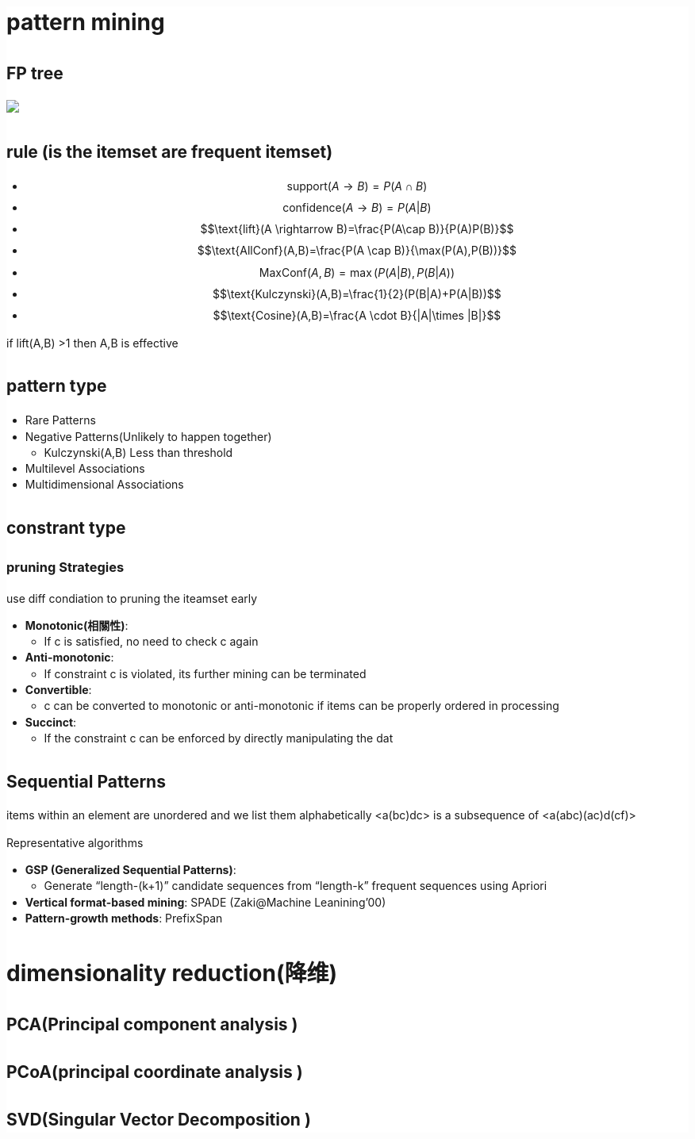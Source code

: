 

# pattern mining

## FP tree
<image src="https://imgur.com/lOUTubT.png" width="80%">


## rule (is the itemset are frequent itemset)
* $$\text{support}(A \rightarrow B)=P(A\cap B)$$
* $$\text{confidence}(A\rightarrow B)=P(A| B)$$
* $$\text{lift}(A \rightarrow B)=\frac{P(A\cap B)}{P(A)P(B)}$$
* $$\text{AllConf}(A,B)=\frac{P(A \cap  B)}{\max(P(A),P(B))}$$
* $$\text{MaxConf}(A,B)=\max(P(A|B),P(B|A))$$
* $$\text{Kulczynski}(A,B)=\frac{1}{2}(P(B|A)+P(A|B))$$
* $$\text{Cosine}(A,B)=\frac{A \cdot B}{|A|\times |B|}$$

if lift(A,B) >1 then A,B is effective

## pattern type
* Rare Patterns 
* Negative Patterns(Unlikely to happen together)
  *  Kulczynski(A,B) Less than threshold
* Multilevel Associations
* Multidimensional Associations

## constrant type

### pruning Strategies
use diff condiation to pruning the iteamset early
* **Monotonic(相關性)**: 
  * If c is satisfied, no need to check c again
* **Anti-monotonic**:  
  *  If constraint c is violated, its further mining can be terminated
* **Convertible**: 
  * c can be converted to monotonic or anti-monotonic if items can be properly ordered in processing
* **Succinct**:  
  * If the constraint c can be enforced by directly manipulating the dat

## Sequential Patterns

items within an element are unordered and we list them alphabetically
<a(bc)dc> is a subsequence of <a(abc)(ac)d(cf)>

Representative algorithms

* **GSP (Generalized Sequential Patterns)**: 
  * Generate “length-(k+1)” candidate sequences from “length-k” frequent sequences using Apriori
* **Vertical format-based mining**: SPADE (Zaki@Machine Leanining’00)
* **Pattern-growth methods**: PrefixSpan

# dimensionality reduction(降维)

## PCA(Principal component analysis )
## PCoA(principal coordinate analysis )
## SVD(Singular Vector Decomposition )
